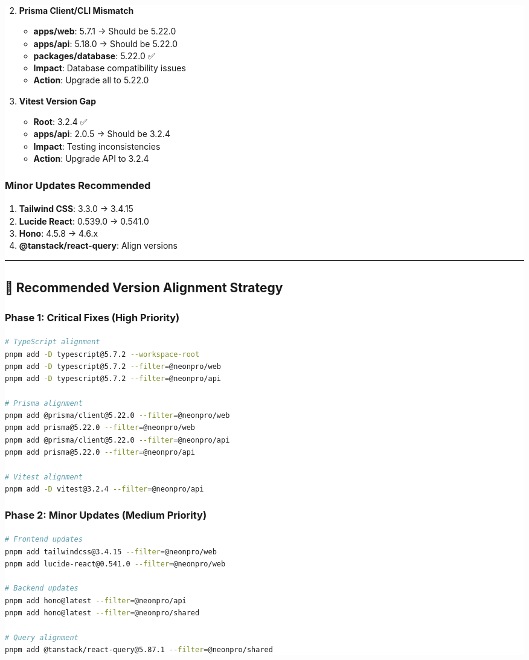 2. **Prisma Client/CLI Mismatch**
   - **apps/web**: 5.7.1 → Should be 5.22.0
   - **apps/api**: 5.18.0 → Should be 5.22.0
   - **packages/database**: 5.22.0 ✅
   - **Impact**: Database compatibility issues
   - **Action**: Upgrade all to 5.22.0

3. **Vitest Version Gap**
   - **Root**: 3.2.4 ✅
   - **apps/api**: 2.0.5 → Should be 3.2.4
   - **Impact**: Testing inconsistencies
   - **Action**: Upgrade API to 3.2.4

### **Minor Updates Recommended**

1. **Tailwind CSS**: 3.3.0 → 3.4.15
2. **Lucide React**: 0.539.0 → 0.541.0
3. **Hono**: 4.5.8 → 4.6.x
4. **@tanstack/react-query**: Align versions

---

## 🎯 **Recommended Version Alignment Strategy**

### **Phase 1: Critical Fixes (High Priority)**

```bash
# TypeScript alignment
pnpm add -D typescript@5.7.2 --workspace-root
pnpm add -D typescript@5.7.2 --filter=@neonpro/web
pnpm add -D typescript@5.7.2 --filter=@neonpro/api

# Prisma alignment  
pnpm add @prisma/client@5.22.0 --filter=@neonpro/web
pnpm add prisma@5.22.0 --filter=@neonpro/web
pnpm add @prisma/client@5.22.0 --filter=@neonpro/api
pnpm add prisma@5.22.0 --filter=@neonpro/api

# Vitest alignment
pnpm add -D vitest@3.2.4 --filter=@neonpro/api
```

### **Phase 2: Minor Updates (Medium Priority)**

```bash
# Frontend updates
pnpm add tailwindcss@3.4.15 --filter=@neonpro/web
pnpm add lucide-react@0.541.0 --filter=@neonpro/web

# Backend updates  
pnpm add hono@latest --filter=@neonpro/api
pnpm add hono@latest --filter=@neonpro/shared

# Query alignment
pnpm add @tanstack/react-query@5.87.1 --filter=@neonpro/shared
```
